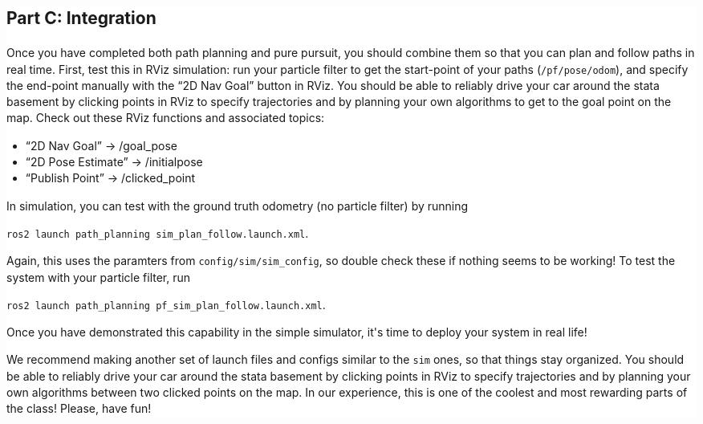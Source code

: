 ## Part C: Integration

Once you have completed both path planning and pure pursuit, you should combine them so that you can plan and follow
paths in real time. First, test this in RViz simulation: run your particle filter to get the start-point of your
paths (`/pf/pose/odom`), and specify the end-point manually with the “2D Nav Goal” button in RViz. You should be able to
reliably drive your car around the stata basement by clicking points in RViz to specify trajectories and by planning
your own algorithms to get to the goal point on the map. Check out these RViz functions and associated topics:

- “2D Nav Goal” → /goal_pose
- “2D Pose Estimate” → /initialpose
- “Publish Point” → /clicked_point

In simulation, you can test with the ground truth odometry (no particle filter) by
running

`ros2 launch path_planning sim_plan_follow.launch.xml`.

Again, this uses the paramters from `config/sim/sim_config`, so double check these if nothing seems to be working! To
test the system with your
particle filter, run

`ros2 launch path_planning pf_sim_plan_follow.launch.xml`.

Once you have demonstrated this capability in the simple simulator, it's time to deploy your system in real life!

We recommend making another set of launch files and configs similar to the `sim` ones, so that things stay organized.
You should be able to reliably drive your car around the stata basement by clicking points in RViz to specify
trajectories and by planning your own algorithms between two clicked points on the map. In our experience, this is one
of the coolest and most rewarding parts of the class! Please, have fun!
